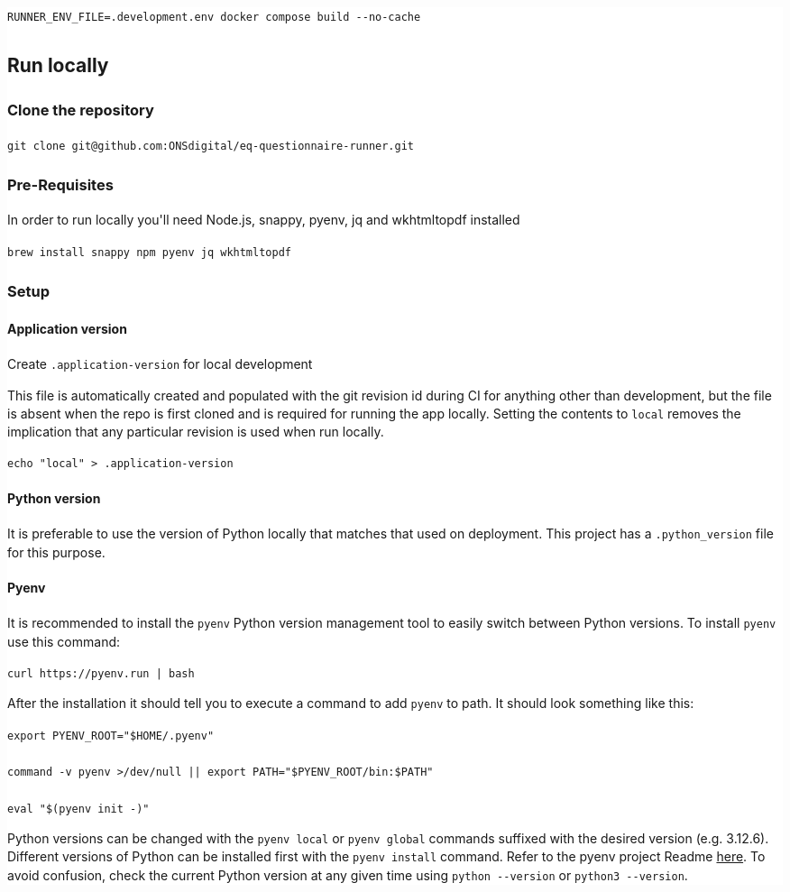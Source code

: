 ``` shell
RUNNER_ENV_FILE=.development.env docker compose build --no-cache
```

## Run locally

### Clone the repository

``` shell
git clone git@github.com:ONSdigital/eq-questionnaire-runner.git
```

### Pre-Requisites

In order to run locally you'll need Node.js, snappy, pyenv, jq and wkhtmltopdf installed

``` shell
brew install snappy npm pyenv jq wkhtmltopdf
```

### Setup

#### Application version

Create `.application-version` for local development

This file is automatically created and populated with the git revision id during CI for anything other than development,
but the file is absent when the repo is first cloned and is required for running the app locally. Setting the contents
to `local` removes the implication that any particular revision is used when run locally.

``` shell
echo "local" > .application-version
```
#### Python version

It is preferable to use the version of Python locally that matches that
used on deployment. This project has a `.python_version` file for this
purpose.

#### Pyenv

It is recommended to install the `pyenv` Python version management tool to easily switch between Python versions.
To install `pyenv` use this command:
```shell
curl https://pyenv.run | bash
```
After the installation it should tell you to execute a command to add `pyenv` to path. It should look something like this:
```shell
export PYENV_ROOT="$HOME/.pyenv"

command -v pyenv >/dev/null || export PATH="$PYENV_ROOT/bin:$PATH"

eval "$(pyenv init -)"
```
Python versions can be changed with the `pyenv local` or `pyenv global` commands suffixed with the desired version (e.g. 3.12.6). Different versions of Python can be installed first with the `pyenv install` command. Refer to the pyenv project Readme [here](https://github.com/pyenv/pyenv). To avoid confusion, check the current Python version at any given time using `python --version` or `python3 --version`.
